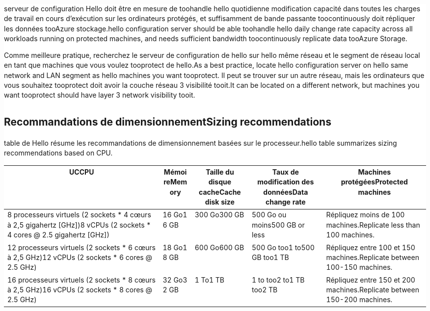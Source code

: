 <span data-ttu-id="0c8c4-121">serveur de configuration Hello doit être en mesure de toohandle hello quotidienne modification capacité dans toutes les charges de travail en cours d’exécution sur les ordinateurs protégés, et suffisamment de bande passante toocontinuously doit répliquer les données tooAzure stockage.</span><span class="sxs-lookup"><span data-stu-id="0c8c4-121">hello configuration server should be able toohandle hello daily change rate capacity across all workloads running on protected machines, and needs sufficient bandwidth toocontinuously replicate data tooAzure Storage.</span></span>

<span data-ttu-id="0c8c4-122">Comme meilleure pratique, recherchez le serveur de configuration de hello sur hello même réseau et le segment de réseau local en tant que machines que vous voulez tooprotect de hello.</span><span class="sxs-lookup"><span data-stu-id="0c8c4-122">As a best practice, locate hello configuration server on hello same network and LAN segment as hello machines you want tooprotect.</span></span> <span data-ttu-id="0c8c4-123">Il peut se trouver sur un autre réseau, mais les ordinateurs que vous souhaitez tooprotect doit avoir la couche réseau 3 visibilité tooit.</span><span class="sxs-lookup"><span data-stu-id="0c8c4-123">It can be located on a different network, but machines you want tooprotect should have layer 3 network visibility tooit.</span></span>

## <a name="sizing-recommendations"></a><span data-ttu-id="0c8c4-124">Recommandations de dimensionnement</span><span class="sxs-lookup"><span data-stu-id="0c8c4-124">Sizing recommendations</span></span>

<span data-ttu-id="0c8c4-125">table de Hello résume les recommandations de dimensionnement basées sur le processeur.</span><span class="sxs-lookup"><span data-stu-id="0c8c4-125">hello table summarizes sizing recommendations based on CPU.</span></span>

<span data-ttu-id="0c8c4-126">**UC**</span><span class="sxs-lookup"><span data-stu-id="0c8c4-126">**CPU**</span></span> | <span data-ttu-id="0c8c4-127">**Mémoire**</span><span class="sxs-lookup"><span data-stu-id="0c8c4-127">**Memory**</span></span> | <span data-ttu-id="0c8c4-128">**Taille du disque cache**</span><span class="sxs-lookup"><span data-stu-id="0c8c4-128">**Cache disk size**</span></span> | <span data-ttu-id="0c8c4-129">**Taux de modification des données**</span><span class="sxs-lookup"><span data-stu-id="0c8c4-129">**Data change rate**</span></span> | <span data-ttu-id="0c8c4-130">**Machines protégées**</span><span class="sxs-lookup"><span data-stu-id="0c8c4-130">**Protected machines**</span></span>
--- | --- | --- | --- | ---
<span data-ttu-id="0c8c4-131">8 processeurs virtuels (2 sockets * 4 cœurs à 2,5 gigahertz [GHz])</span><span class="sxs-lookup"><span data-stu-id="0c8c4-131">8 vCPUs (2 sockets * 4 cores @ 2.5 gigahertz [GHz])</span></span> | <span data-ttu-id="0c8c4-132">16 Go</span><span class="sxs-lookup"><span data-stu-id="0c8c4-132">16 GB</span></span> | <span data-ttu-id="0c8c4-133">300 Go</span><span class="sxs-lookup"><span data-stu-id="0c8c4-133">300 GB</span></span> | <span data-ttu-id="0c8c4-134">500 Go ou moins</span><span class="sxs-lookup"><span data-stu-id="0c8c4-134">500 GB or less</span></span> | <span data-ttu-id="0c8c4-135">Répliquez moins de 100 machines.</span><span class="sxs-lookup"><span data-stu-id="0c8c4-135">Replicate less than 100 machines.</span></span>
<span data-ttu-id="0c8c4-136">12 processeurs virtuels (2 sockets * 6 cœurs à 2,5 GHz)</span><span class="sxs-lookup"><span data-stu-id="0c8c4-136">12 vCPUs (2 sockets * 6 cores @ 2.5 GHz)</span></span> | <span data-ttu-id="0c8c4-137">18 Go</span><span class="sxs-lookup"><span data-stu-id="0c8c4-137">18 GB</span></span> | <span data-ttu-id="0c8c4-138">600 Go</span><span class="sxs-lookup"><span data-stu-id="0c8c4-138">600 GB</span></span> | <span data-ttu-id="0c8c4-139">500 Go too1 to</span><span class="sxs-lookup"><span data-stu-id="0c8c4-139">500 GB too1 TB</span></span> | <span data-ttu-id="0c8c4-140">Répliquez entre 100 et 150 machines.</span><span class="sxs-lookup"><span data-stu-id="0c8c4-140">Replicate between 100-150 machines.</span></span>
<span data-ttu-id="0c8c4-141">16 processeurs virtuels (2 sockets * 8 cœurs à 2,5 GHz)</span><span class="sxs-lookup"><span data-stu-id="0c8c4-141">16 vCPUs (2 sockets * 8 cores @ 2.5 GHz)</span></span> | <span data-ttu-id="0c8c4-142">32 Go</span><span class="sxs-lookup"><span data-stu-id="0c8c4-142">32 GB</span></span> | <span data-ttu-id="0c8c4-143">1 To</span><span class="sxs-lookup"><span data-stu-id="0c8c4-143">1 TB</span></span> | <span data-ttu-id="0c8c4-144">1 to too2 to</span><span class="sxs-lookup"><span data-stu-id="0c8c4-144">1 TB too2 TB</span></span> | <span data-ttu-id="0c8c4-145">Répliquez entre 150 et 200 machines.</span><span class="sxs-lookup"><span data-stu-id="0c8c4-145">Replicate between 150-200 machines.</span></span>